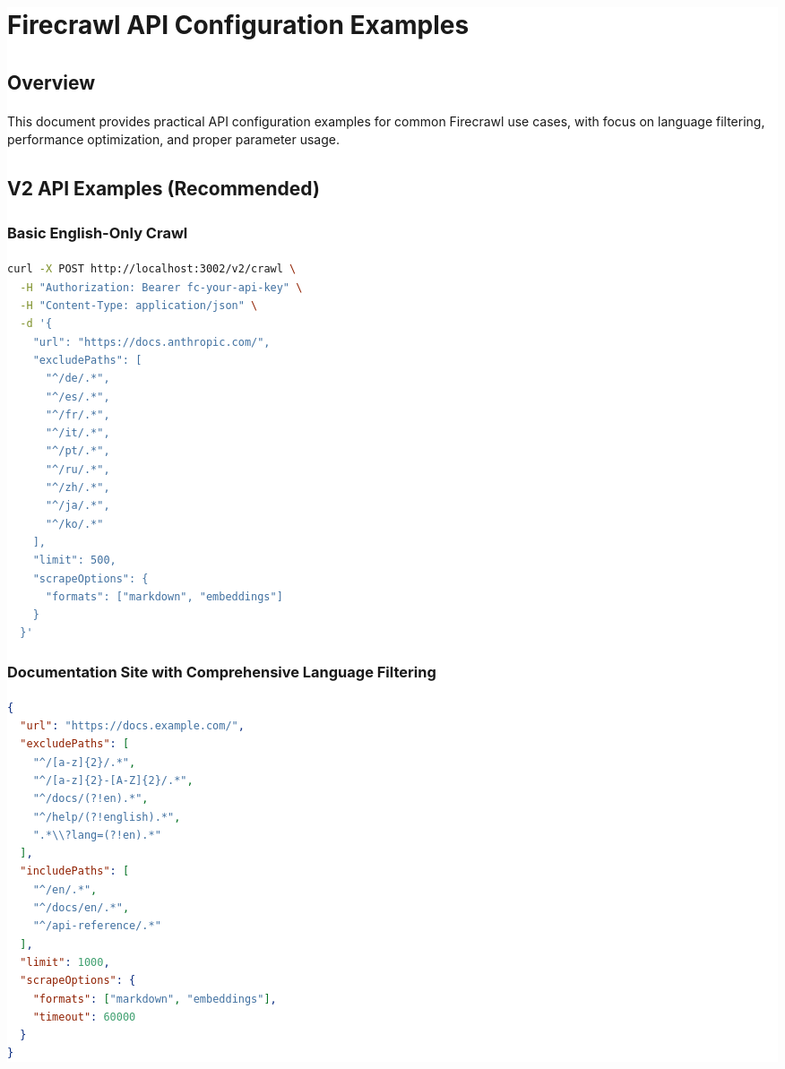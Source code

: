 # Firecrawl API Configuration Examples

## Overview

This document provides practical API configuration examples for common Firecrawl use cases, with focus on language filtering, performance optimization, and proper parameter usage.

## V2 API Examples (Recommended)

### Basic English-Only Crawl
```bash
curl -X POST http://localhost:3002/v2/crawl \
  -H "Authorization: Bearer fc-your-api-key" \
  -H "Content-Type: application/json" \
  -d '{
    "url": "https://docs.anthropic.com/",
    "excludePaths": [
      "^/de/.*",
      "^/es/.*",
      "^/fr/.*",
      "^/it/.*",
      "^/pt/.*",
      "^/ru/.*",
      "^/zh/.*",
      "^/ja/.*",
      "^/ko/.*"
    ],
    "limit": 500,
    "scrapeOptions": {
      "formats": ["markdown", "embeddings"]
    }
  }'
```

### Documentation Site with Comprehensive Language Filtering
```json
{
  "url": "https://docs.example.com/",
  "excludePaths": [
    "^/[a-z]{2}/.*",           
    "^/[a-z]{2}-[A-Z]{2}/.*",  
    "^/docs/(?!en).*",         
    "^/help/(?!english).*",    
    ".*\\?lang=(?!en).*"       
  ],
  "includePaths": [
    "^/en/.*",                 
    "^/docs/en/.*",            
    "^/api-reference/.*"       
  ],
  "limit": 1000,
  "scrapeOptions": {
    "formats": ["markdown", "embeddings"],
    "timeout": 60000
  }
}
```
